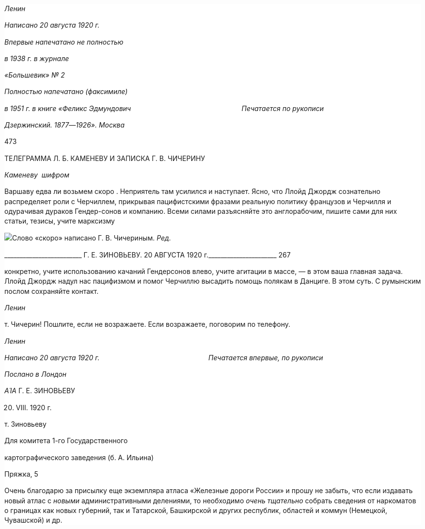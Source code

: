 _Ленин_

_Написано 20 августа 1920 г._

_Впервые напечатано не полностью_

_в 1938 г. в журнале_

_«Большевик» № 2_

_Полностью напечатано (факсимиле)_

_в 1951 г. в книге «Феликс Эдмундович                                                          Печатается по рукописи_

_Дзержинский. 1877_—_1926». Москва_

473

ТЕЛЕГРАММА Л. Б. КАМЕНЕВУ И ЗАПИСКА Г. В. ЧИЧЕРИНУ

_Каменеву_  _шифром_

Варшаву едва ли возьмем скоро . Неприятель там усилился и наступает. Ясно, что Ллойд Джордж сознательно распределяет роли с Черчиллем, прикрывая пацифистски­ми фразами реальную политику французов и Черчилля и одурачивая дураков Гендер-сонов и компанию. Всеми силами разъясняйте это англорабочим, пишите сами для них статьи, тезисы, учите марксизму

![](file:///C:/Users/bot32/AppData/Local/Temp/msohtmlclip1/01/clip_image002.png)Слово «скоро» написано Г. В. Чичериным. _Ред._

  

_________________________ Г. Е. ЗИНОВЬЕВУ. 20 АВГУСТА 1920 г.______________________ 267

конкретно, учите использованию качаний Гендерсонов влево, учите агитации в массе, — в этом ваша главная задача. Ллойд Джордж надул нас пацифизмом и помог Черчил­лю высадить помощь полякам в Данциге. В этом суть. С румынским послом сохраняйте контакт.

_Ленин_

т. Чичерин! Пошлите, если не возражаете. Если возражаете, поговорим по телефону.

_Ленин_

_Написано 20 августа 1920 г.                                                         Печатается впервые, по рукописи_

_Послано в Лондон_

_ΑΊΑ_ Г. Е. ЗИНОВЬЕВУ

20. VIII. 1920 г.

т. Зиновьеву

Для комитета 1-го Государственного

картографического заведения (б. А. Ильина)

Пряжка, 5

Очень благодарю за присылку еще экземпляра атласа «Железные дороги России» и прошу не забыть, что если издавать новый атлас с _новыми_ административными деле­ниями, то необходимо _очень тщательно_ собрать сведения от наркоматов о границах как новых губерний, так и Татарской, Башкирской и других республик, областей и коммун (Немецкой, Чувашской) и др.
